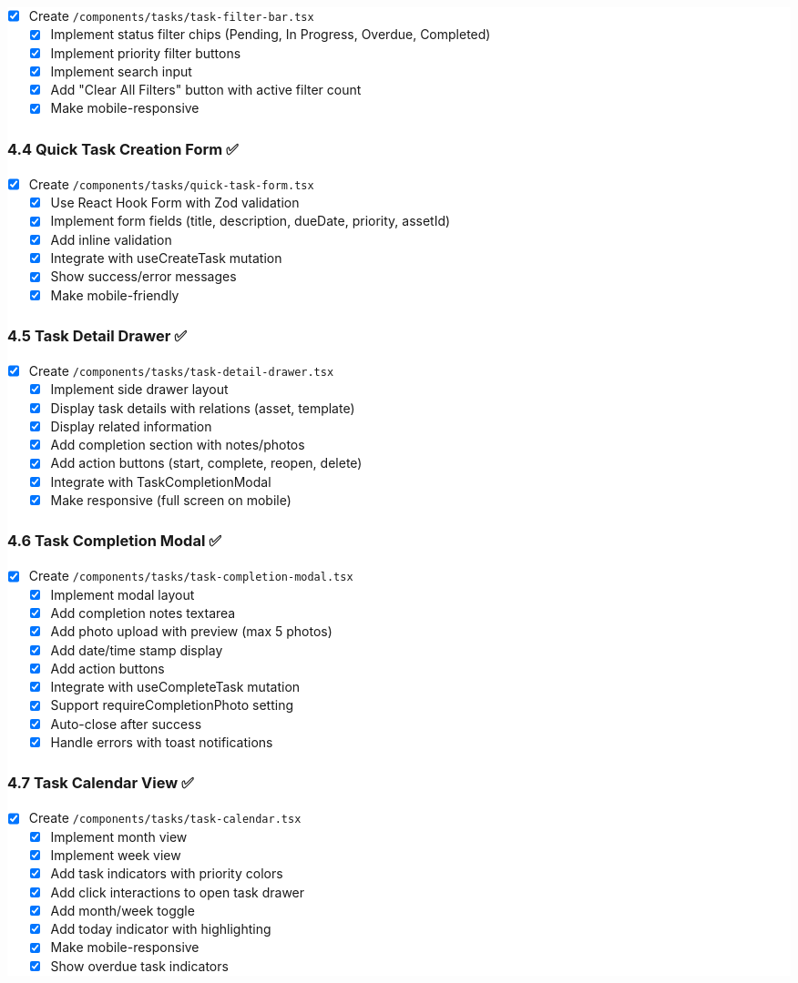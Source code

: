- [x] Create `/components/tasks/task-filter-bar.tsx`
  - [x] Implement status filter chips (Pending, In Progress, Overdue, Completed)
  - [x] Implement priority filter buttons
  - [x] Implement search input
  - [x] Add "Clear All Filters" button with active filter count
  - [x] Make mobile-responsive

### 4.4 Quick Task Creation Form ✅

- [x] Create `/components/tasks/quick-task-form.tsx`
  - [x] Use React Hook Form with Zod validation
  - [x] Implement form fields (title, description, dueDate, priority, assetId)
  - [x] Add inline validation
  - [x] Integrate with useCreateTask mutation
  - [x] Show success/error messages
  - [x] Make mobile-friendly

### 4.5 Task Detail Drawer ✅

- [x] Create `/components/tasks/task-detail-drawer.tsx`
  - [x] Implement side drawer layout
  - [x] Display task details with relations (asset, template)
  - [x] Display related information
  - [x] Add completion section with notes/photos
  - [x] Add action buttons (start, complete, reopen, delete)
  - [x] Integrate with TaskCompletionModal
  - [x] Make responsive (full screen on mobile)

### 4.6 Task Completion Modal ✅

- [x] Create `/components/tasks/task-completion-modal.tsx`
  - [x] Implement modal layout
  - [x] Add completion notes textarea
  - [x] Add photo upload with preview (max 5 photos)
  - [x] Add date/time stamp display
  - [x] Add action buttons
  - [x] Integrate with useCompleteTask mutation
  - [x] Support requireCompletionPhoto setting
  - [x] Auto-close after success
  - [x] Handle errors with toast notifications

### 4.7 Task Calendar View ✅

- [x] Create `/components/tasks/task-calendar.tsx`
  - [x] Implement month view
  - [x] Implement week view
  - [x] Add task indicators with priority colors
  - [x] Add click interactions to open task drawer
  - [x] Add month/week toggle
  - [x] Add today indicator with highlighting
  - [x] Make mobile-responsive
  - [x] Show overdue task indicators
